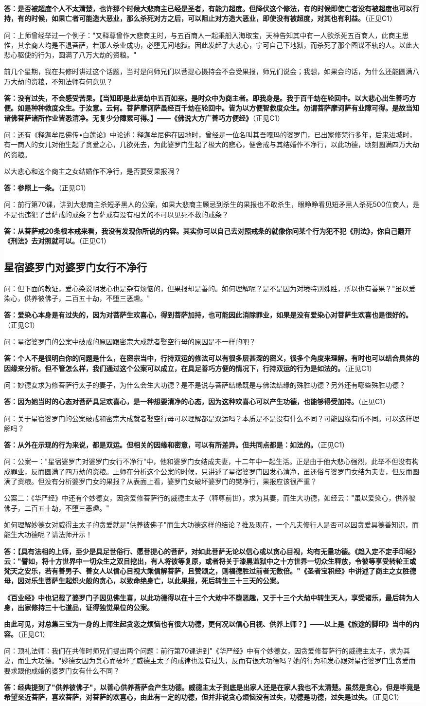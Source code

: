 **答：是否被超度个人不太清楚，也许那个时候大悲商主已经是圣者，有能力超度。但降伏这个修法，有的时候即使亡者没有被超度也可以行持，有的时候，如果亡者可能造大恶业，那么杀死对方之后，可以阻止对方造大恶业，即使没有被超度，对其也有利益。**（正见C1）

问：上师曾经举过一个例子："又释尊曾作大悲商主时，与五百商人一起乘船入海取宝，天神告知其中有一人欲杀死五百商人，此商主思惟，其余商人均是不退菩萨，若那人杀业成功，必堕无间地狱。因此发起了大悲心，宁可自己下地狱，而杀死了那个图谋不轨的人。以此大悲心驱使的行为，圆满了八万大劫的资粮。"

前几个星期，我在共修时讲过这个话题，当时是问师兄们以菩提心摄持会不会受果报，师兄们说会；我想，如果会的话，为什么还能圆满八万大劫的资粮，不知法师有何意见？

**答：没有过失，不会感受苦果。【当知即是此贤劫中五百如来。是时众中为商主者。即我身是。我于百千劫在轮回中。以大悲心出生善巧方便。如是种种救度众生。于汝意。云何。菩萨摩诃萨虽经百千劫在轮回中。皆为以方便智救度众生。勿谓菩萨摩诃萨有业障可得。是故当知诸佛菩萨诸所作业皆悉清净。无复少分障累可得。】——《佛说大方广善巧方便经》**（正见C1）

问：还有《释迦牟尼佛传•白莲论》中论述：释迦牟尼佛在因地时，曾经是一位名叫其吾嘎玛的婆罗门，已出家修梵行多年，后来进城时，有一商人的女儿对他生起了贪爱之心，几欲死去，为此婆罗门生起了极大的悲心，便舍戒与其结婚作不净行，以此功德，顷刻圆满四万大劫的资粮。

以大悲心和这个商主之女结婚作不净行，是否要受果报啊？

**答：参照上一条。**（正见C1）

问：前行第70课，讲到大悲商主杀短矛黑人的公案，如果大悲商主顾忌到杀生的果报也不敢杀生，眼睁睁看见短矛黑人杀死500位商人，是不是也违犯了菩萨戒的戒条？菩萨戒有没有相关的不可以见死不救的戒条？

**答：从菩萨戒20条根本戒来看，我没有发现你所说的内容。其实你可以自己去对照戒条的就像你问某个行为犯不犯《刑法》，你自己翻开《刑法》去对照就可以。**（正见C1）

## 星宿婆罗门对婆罗门女行不净行

问：但下面的教证，爱心染说明发心也是杂有烦恼的，但果报却是善的。如何理解呢？是不是因为对境特别殊胜，所以也有善果？"虽以爱染心，供养彼佛子，二百五十劫，不堕三恶趣。"

**答：爱染心本身是有过失的，因为对菩萨生欢喜心，得到菩萨加持，也可能因此消除罪业，如果是没有爱染心对菩萨生欢喜也是很好的。**（正见C1）

问：星宿婆罗门的公案中破戒的原因跟密宗大成就者娶空行母的原因是不一样的吧？

**答：个人不是很明白你的问题是什么，在密宗当中，行持双运的修法可以有很多层甚深的密义，很多个角度来理解。有时也可以结合具体的因缘来分析。但不管怎么样，我们通过这个公案可以成立，在具足善巧方便的情况下，行持双运的行为是如法的。**（正见C1）

问：妙德女求为修菩萨行太子的妻子，为什么会生大功德？是不是说与菩萨结缘既是与佛法结缘的殊胜功德？另外还有哪些殊胜功德？

**答：因为她当时的心态对菩萨具足欢喜心，是一种想要清净的心态，因为这种欢喜心可以产生功德，也能够得受加持。**（正见C1）

问：关于星宿婆罗门的公案破戒和密宗大成就者娶空行母可以理解都是双运吗？本质是不是没有什么不同？可能因缘有所不同。可以这样理解吗？

**答：从外在示现的行为来说，都是双运。但相关的因缘和密意，可以有所差异。但共同点都是：如法的。**（正见C1）

问：公案一："星宿婆罗门对婆罗门女行不净行"中，他和婆罗门女结成夫妻，十二年中一起生活。正是由于他大悲心强烈，此举不但没有构成罪业，反而圆满了四万劫的资粮。上师在分析这个公案的时候，只讲述了星宿婆罗门因发心清净，虽还俗与婆罗门女结为夫妻，但反而圆满了资粮。但没有分析婆罗门女的果报？从表面上看，婆罗门女破坏婆罗门的樊净行，果报应该很严重？

公案二：《华严经》中还有个妙德女，因贪爱修菩萨行的威德主太子（释尊前世），求为其妻，而生大功德，如经云："虽以爱染心，供养彼佛子，二百五十劫，不堕三恶趣。"

如何理解妙德女对威得主太子的贪爱就是"供养彼佛子"而生大功德这样的结论？推及现在，一个凡夫修行人是否可以因贪爱具德善知识，而能生大功德呢？请法师开示！

**答：【具有法相的上师，至少是具足世俗行、愿菩提心的菩萨，对如此菩萨无论以信心或以贪心目视，均有无量功德。《趋入定不定手印经》云："譬如，将十方世界中一切众生之双目挖出，有人将彼等复原，或者将关于漆黑监狱中之十方世界一切众生释放，令彼等享受转轮王或梵天之安乐，若有善男子、善女人以信心目视大乘信解菩萨，且赞颂之，则福德胜过前者无数倍。"《圣者宝积经》中讲述了商主之女胜德母，因对乐生菩萨生起炽火般的贪心，以致命绝身亡，以此果报，死后转生三十三天的公案。**

**《百业经》中也记载了婆罗门子因见佛生喜，以此功德得以在十三个大劫中不堕恶趣，又于十三个大劫中转生天人，享受诸乐，最后转为人身，出家修持三十七道品，证得独觉果位的公案。**

**由此可见，对总集三宝为一身的上师生起贪恋之烦恼也有很大功德，更何况以信心目视、供养上师？】——以上是《旅途的脚印》当中的内容。**（正见C1）

问：顶礼法师：我们在共修时师兄们提出两个问题：前行第70课讲到"《华严经》中有个妙德女，因贪爱修菩萨行的威德主太子，求为其妻，而生大功德。"妙德女因为贪心而破坏了威德主太子的戒律也没有过失，反而有很大功德吗？她的行为和发心跟对星宿婆罗门生贪爱而要求跟他成婚的婆罗门女有什么不同？

**答：经典提到了"供养彼佛子"，以善心供养菩萨会产生功德。威德主太子到底是出家人还是在家人我也不太清楚。虽然是贪心，但是毕竟是希望亲近菩萨，喜欢菩萨，对菩萨的欢喜心，由此有一定的功德，但并非说贪心烦恼没有过失，功德是功德，过失是过失。**（正见C1）
